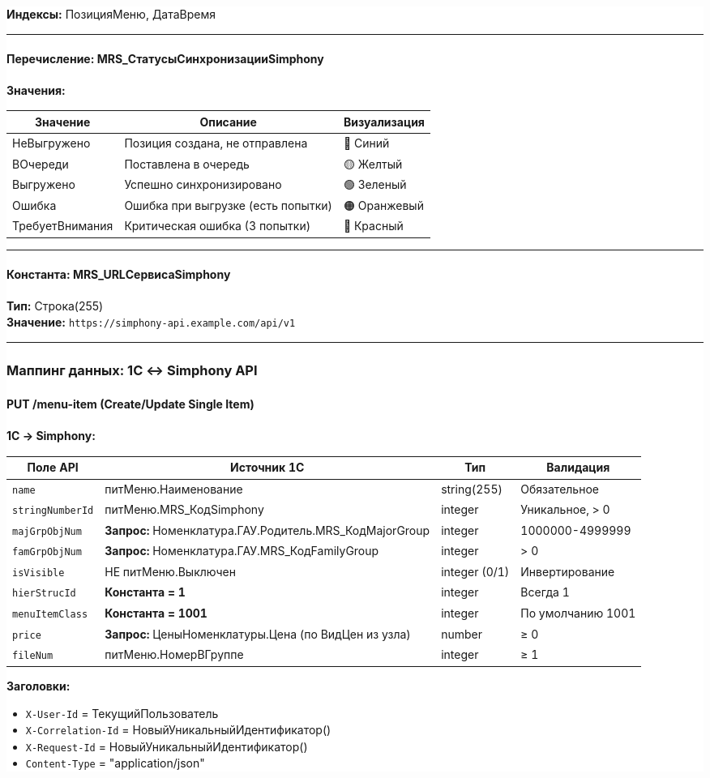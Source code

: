 **Индексы:** ПозицияМеню, ДатаВремя

---

#### Перечисление: MRS_СтатусыСинхронизацииSimphony

**Значения:**

| Значение | Описание | Визуализация |
|----------|----------|--------------|
| НеВыгружено | Позиция создана, не отправлена | 🔵 Синий |
| ВОчереди | Поставлена в очередь | 🟡 Желтый |
| Выгружено | Успешно синхронизировано | 🟢 Зеленый |
| Ошибка | Ошибка при выгрузке (есть попытки) | 🟠 Оранжевый |
| ТребуетВнимания | Критическая ошибка (3 попытки) | 🔴 Красный |

---

#### Константа: MRS_URLСервисаSimphony

**Тип:** Строка(255)  
**Значение:** `https://simphony-api.example.com/api/v1`

---

### Маппинг данных: 1С ↔ Simphony API

#### PUT /menu-item (Create/Update Single Item)

**1С → Simphony:**

| Поле API | Источник 1С | Тип | Валидация |
|----------|-------------|-----|-----------|
| `name` | питМеню.Наименование | string(255) | Обязательное |
| `stringNumberId` | питМеню.MRS_КодSimphony | integer | Уникальное, > 0 |
| `majGrpObjNum` | **Запрос:** Номенклатура.ГАУ.Родитель.MRS_КодMajorGroup | integer | 1000000-4999999 |
| `famGrpObjNum` | **Запрос:** Номенклатура.ГАУ.MRS_КодFamilyGroup | integer | > 0 |
| `isVisible` | НЕ питМеню.Выключен | integer (0/1) | Инвертирование |
| `hierStrucId` | **Константа = 1** | integer | Всегда 1 |
| `menuItemClass` | **Константа = 1001** | integer | По умолчанию 1001 |
| `price` | **Запрос:** ЦеныНоменклатуры.Цена (по ВидЦен из узла) | number | ≥ 0 |
| `fileNum` | питМеню.НомерВГруппе | integer | ≥ 1 |

**Заголовки:**
- `X-User-Id` = ТекущийПользователь
- `X-Correlation-Id` = НовыйУникальныйИдентификатор()
- `X-Request-Id` = НовыйУникальныйИдентификатор()
- `Content-Type` = "application/json"
